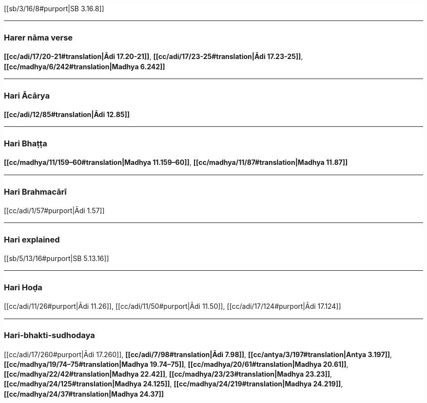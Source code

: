 [[sb/3/16/8#purport|SB 3.16.8]]


---

### Harer nāma verse

**[[cc/adi/17/20-21#translation|Ādi 17.20-21]]**, **[[cc/adi/17/23-25#translation|Ādi 17.23-25]]**, **[[cc/madhya/6/242#translation|Madhya 6.242]]**


---

### Hari Ācārya

**[[cc/adi/12/85#translation|Ādi 12.85]]**


---

### Hari Bhaṭṭa

**[[cc/madhya/11/159–60#translation|Madhya 11.159–60]]**, **[[cc/madhya/11/87#translation|Madhya 11.87]]**


---

### Hari Brahmacārī

[[cc/adi/1/57#purport|Ādi 1.57]]


---

### Hari explained

[[sb/5/13/16#purport|SB 5.13.16]]


---

### Hari Hoḍa

[[cc/adi/11/26#purport|Ādi 11.26]], [[cc/adi/11/50#purport|Ādi 11.50]], [[cc/adi/17/124#purport|Ādi 17.124]]


---

### Hari-bhakti-sudhodaya

[[cc/adi/17/260#purport|Ādi 17.260]], **[[cc/adi/7/98#translation|Ādi 7.98]]**, **[[cc/antya/3/197#translation|Antya 3.197]]**, **[[cc/madhya/19/74–75#translation|Madhya 19.74–75]]**, **[[cc/madhya/20/61#translation|Madhya 20.61]]**, **[[cc/madhya/22/42#translation|Madhya 22.42]]**, **[[cc/madhya/23/23#translation|Madhya 23.23]]**, **[[cc/madhya/24/125#translation|Madhya 24.125]]**, **[[cc/madhya/24/219#translation|Madhya 24.219]]**, **[[cc/madhya/24/37#translation|Madhya 24.37]]**
